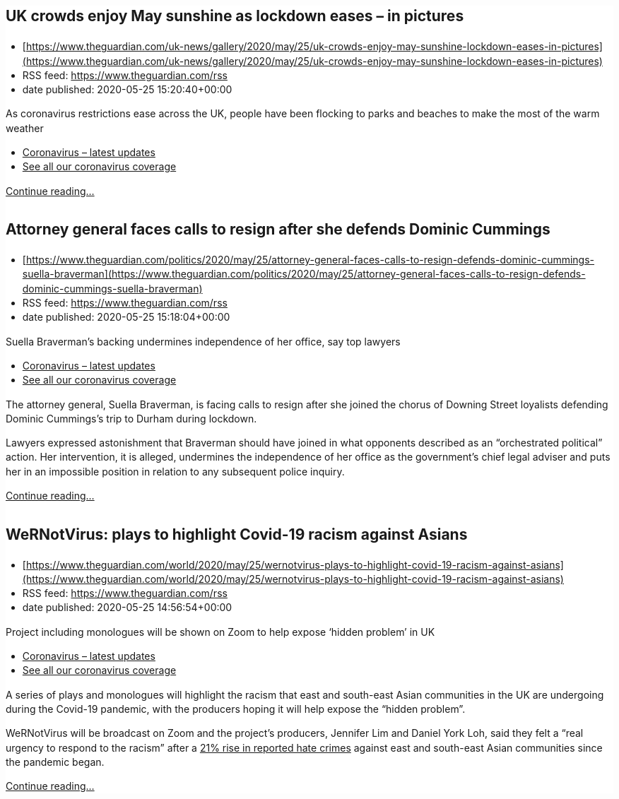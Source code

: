 ## UK crowds enjoy May sunshine as lockdown eases – in pictures
 - [https://www.theguardian.com/uk-news/gallery/2020/may/25/uk-crowds-enjoy-may-sunshine-lockdown-eases-in-pictures](https://www.theguardian.com/uk-news/gallery/2020/may/25/uk-crowds-enjoy-may-sunshine-lockdown-eases-in-pictures)
 - RSS feed: https://www.theguardian.com/rss
 - date published: 2020-05-25 15:20:40+00:00

<p> As coronavirus restrictions ease across the UK, people have been flocking to parks and beaches to make the most of the warm weather</p><ul><li><a href="https://www.theguardian.com/world/series/coronavirus-live/latest">Coronavirus – latest updates</a></li><li><a href="https://www.theguardian.com/world/coronavirus-outbreak">See all our coronavirus coverage</a></li></ul> <a href="https://www.theguardian.com/uk-news/gallery/2020/may/25/uk-crowds-enjoy-may-sunshine-lockdown-eases-in-pictures">Continue reading...</a>

## Attorney general faces calls to resign after she defends Dominic Cummings
 - [https://www.theguardian.com/politics/2020/may/25/attorney-general-faces-calls-to-resign-defends-dominic-cummings-suella-braverman](https://www.theguardian.com/politics/2020/may/25/attorney-general-faces-calls-to-resign-defends-dominic-cummings-suella-braverman)
 - RSS feed: https://www.theguardian.com/rss
 - date published: 2020-05-25 15:18:04+00:00

<p>Suella Braverman’s backing undermines independence of her office, say top lawyers</p><ul><li><a href="https://www.theguardian.com/world/live/2020/may/25/coronavirus-live-news-us-bars-travel-from-brazil-as-british-pms-adviser-reported-to-police-over-lockdown-breach">Coronavirus – latest updates</a></li><li><a href="https://www.theguardian.com/world/coronavirus-outbreak">See all our coronavirus coverage</a></li></ul><p> The attorney general, Suella Braverman, is facing calls to resign after she joined the chorus of Downing Street loyalists defending Dominic Cummings’s trip to Durham during lockdown.</p><p>Lawyers expressed astonishment that Braverman should have joined in what opponents described as an “orchestrated political” action. Her intervention, it is alleged, undermines the independence of her office as the government’s chief legal adviser and puts her in an impossible position in relation to any subsequent police inquiry.</p> <a href="https://www.theguardian.com/politics/2020/may/25/attorney-general-faces-calls-to-resign-defends-dominic-cummings-suella-braverman">Continue reading...</a>

## WeRNotVirus: plays to highlight Covid-19 racism against Asians
 - [https://www.theguardian.com/world/2020/may/25/wernotvirus-plays-to-highlight-covid-19-racism-against-asians](https://www.theguardian.com/world/2020/may/25/wernotvirus-plays-to-highlight-covid-19-racism-against-asians)
 - RSS feed: https://www.theguardian.com/rss
 - date published: 2020-05-25 14:56:54+00:00

<p>Project including monologues will be shown on Zoom to help expose ‘hidden problem’ in UK</p><ul><li><a href="https://www.theguardian.com/world/series/coronavirus-live/latest">Coronavirus – latest updates</a></li><li><a href="https://www.theguardian.com/world/coronavirus-outbreak">See all our coronavirus coverage</a></li></ul><p>A series of plays and monologues will highlight the racism that east and south-east Asian communities in the UK are undergoing during the Covid-19 pandemic, with the producers hoping it will help expose the “hidden problem”.</p><p>WeRNotVirus will be broadcast on Zoom and the project’s producers, Jennifer Lim and Daniel York Loh, said they felt a “real urgency to respond to the racism” after a <a href="https://www.theguardian.com/world/2020/may/13/anti-asian-hate-crimes-up-21-in-uk-during-coronavirus-crisis">21% rise in reported hate crimes</a> against east and south-east Asian communities since the pandemic began.</p> <a href="https://www.theguardian.com/world/2020/may/25/wernotvirus-plays-to-highlight-covid-19-racism-against-asians">Continue reading...</a>
